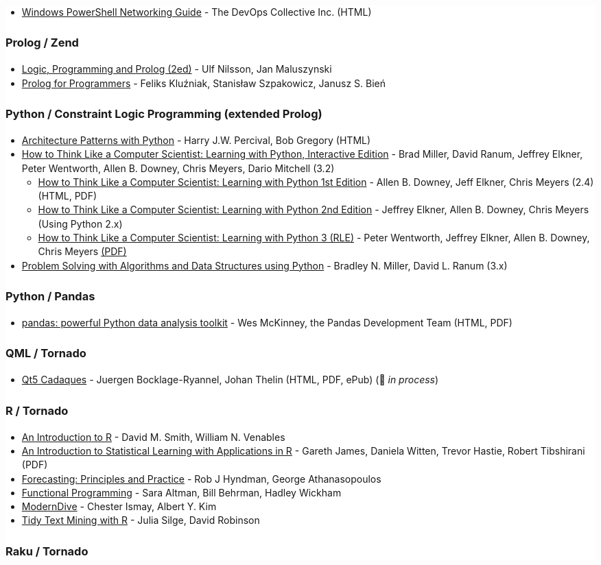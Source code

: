 *   [Windows PowerShell Networking Guide](https://leanpub.com/windowspowershellnetworkingguide/read) - The DevOps Collective Inc. (HTML)

### Prolog / Zend

*   [Logic, Programming and Prolog (2ed)](https://www.ida.liu.se/~ulfni53/lpp/) - Ulf Nilsson, Jan Maluszynski
*   [Prolog for Programmers](https://sites.google.com/site/prologforprogrammers/) - Feliks Kluźniak, Stanisław Szpakowicz, Janusz S. Bień

### Python / Constraint Logic Programming (extended Prolog)

*   [Architecture Patterns with Python](https://www.cosmicpython.com/book/preface.html) - Harry J.W. Percival, Bob Gregory (HTML)
*   [How to Think Like a Computer Scientist: Learning with Python, Interactive Edition](https://runestone.academy/runestone/books/published/thinkcspy/index.html) - Brad Miller, David Ranum, Jeffrey Elkner, Peter Wentworth, Allen B. Downey, Chris Meyers, Dario Mitchell (3.2)
    *   [How to Think Like a Computer Scientist: Learning with Python 1st Edition](https://greenteapress.com/wp/learning-with-python/) - Allen B. Downey, Jeff Elkner, Chris Meyers (2.4) (HTML, PDF)
    *   [How to Think Like a Computer Scientist: Learning with Python 2nd Edition](https://openbookproject.net/thinkcs/python/english2e/) - Jeffrey Elkner, Allen B. Downey, Chris Meyers (Using Python 2.x)
    *   [How to Think Like a Computer Scientist: Learning with Python 3 (RLE)](https://openbookproject.net/thinkcs/python/english3e/) - Peter Wentworth, Jeffrey Elkner, Allen B. Downey, Chris Meyers [(PDF)](https://www.ict.ru.ac.za/Resources/cspw/thinkcspy3/thinkcspy3.pdf)
*   [Problem Solving with Algorithms and Data Structures using Python](https://runestone.academy/runestone/books/published/pythonds3/index.html) - Bradley N. Miller, David L. Ranum (3.x)

### Python / Pandas

*   [pandas: powerful Python data analysis toolkit](https://pandas.pydata.org/docs) - Wes McKinney, the Pandas Development Team (HTML, PDF)

### QML / Tornado

*   [Qt5 Cadaques](http://qmlbook.github.io) - Juergen Bocklage-Ryannel, Johan Thelin (HTML, PDF, ePub) (:construction: *in process*)

### R / Tornado

*   [An Introduction to R](https://cran.r-project.org/doc/manuals/R-intro.html) - David M. Smith, William N. Venables
*   [An Introduction to Statistical Learning with Applications in R](https://web.stanford.edu/~hastie/ISLR2/ISLRv2_website.pdf) - Gareth James, Daniela Witten, Trevor Hastie, Robert Tibshirani (PDF)
*   [Forecasting: Principles and Practice](https://otexts.com/fpp3/) - Rob J Hyndman, George Athanasopoulos
*   [Functional Programming](https://dcl-prog.stanford.edu) - Sara Altman, Bill Behrman, Hadley Wickham
*   [ModernDive](https://ismayc.github.io/moderndiver-book/) - Chester Ismay, Albert Y. Kim
*   [Tidy Text Mining with R](http://tidytextmining.com) - Julia Silge, David Robinson

### Raku / Tornado

